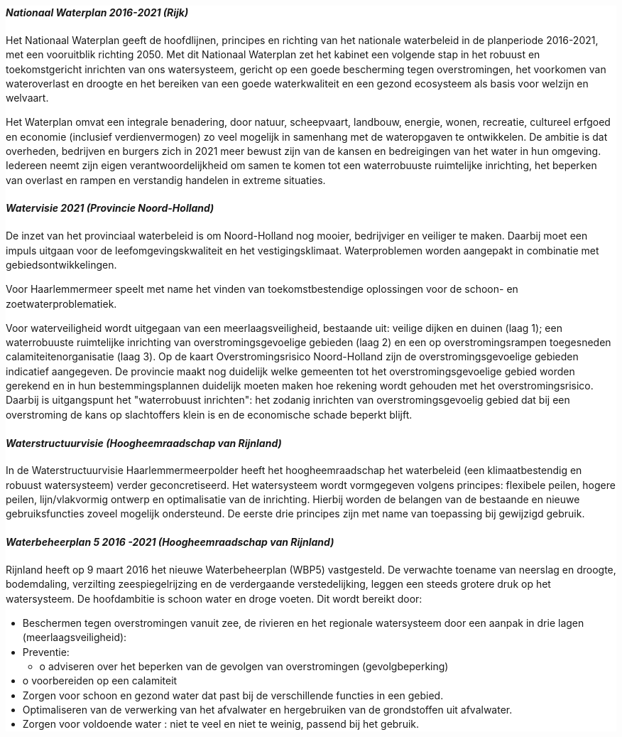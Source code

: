 #### *Nationaal Waterplan 2016-2021 (Rijk)*

Het Nationaal Waterplan geeft de hoofdlijnen, principes en richting van het nationale waterbeleid in de planperiode 2016-2021, met een vooruitblik richting 2050. Met dit Nationaal Waterplan zet het kabinet een volgende stap in het robuust en toekomstgericht inrichten van ons watersysteem, gericht op een goede bescherming tegen overstromingen, het voorkomen van wateroverlast en droogte en het bereiken van een goede waterkwaliteit en een gezond ecosysteem als basis voor welzijn en welvaart.

Het Waterplan omvat een integrale benadering, door natuur, scheepvaart, landbouw, energie, wonen, recreatie, cultureel erfgoed en economie (inclusief verdienvermogen) zo veel mogelijk in samenhang met de wateropgaven te ontwikkelen. De ambitie is dat overheden, bedrijven en burgers zich in 2021 meer bewust zijn van de kansen en bedreigingen van het water in hun omgeving. Iedereen neemt zijn eigen verantwoordelijkheid om samen te komen tot een waterrobuuste ruimtelijke inrichting, het beperken van overlast en rampen en verstandig handelen in extreme situaties.

#### *Watervisie 2021 (Provincie Noord-Holland)*

De inzet van het provinciaal waterbeleid is om Noord-Holland nog mooier, bedrijviger en veiliger te maken. Daarbij moet een impuls uitgaan voor de leefomgevingskwaliteit en het vestigingsklimaat. Waterproblemen worden aangepakt in combinatie met gebiedsontwikkelingen.

Voor Haarlemmermeer speelt met name het vinden van toekomstbestendige oplossingen voor de schoon- en zoetwaterproblematiek.

Voor waterveiligheid wordt uitgegaan van een meerlaagsveiligheid, bestaande uit: veilige dijken en duinen (laag 1); een waterrobuuste ruimtelijke inrichting van overstromingsgevoelige gebieden (laag 2) en een op overstromingsrampen toegesneden calamiteitenorganisatie (laag 3). Op de kaart Overstromingsrisico Noord-Holland zijn de overstromingsgevoelige gebieden indicatief aangegeven. De provincie maakt nog duidelijk welke gemeenten tot het overstromingsgevoelige gebied worden gerekend en in hun bestemmingsplannen duidelijk moeten maken hoe rekening wordt gehouden met het overstromingsrisico. Daarbij is uitgangspunt het "waterrobuust inrichten": het zodanig inrichten van overstromingsgevoelig gebied dat bij een overstroming de kans op slachtoffers klein is en de economische schade beperkt blijft.

#### *Waterstructuurvisie (Hoogheemraadschap van Rijnland)*

In de Waterstructuurvisie Haarlemmermeerpolder heeft het hoogheemraadschap het waterbeleid (een klimaatbestendig en robuust watersysteem) verder geconcretiseerd. Het watersysteem wordt vormgegeven volgens principes: flexibele peilen, hogere peilen, lijn/vlakvormig ontwerp en optimalisatie van de inrichting. Hierbij worden de belangen van de bestaande en nieuwe gebruiksfuncties zoveel mogelijk ondersteund. De eerste drie principes zijn met name van toepassing bij gewijzigd gebruik.

#### *Waterbeheerplan 5 2016 -2021 (Hoogheemraadschap van Rijnland)*

Rijnland heeft op 9 maart 2016 het nieuwe Waterbeheerplan (WBP5) vastgesteld. De verwachte toename van neerslag en droogte, bodemdaling, verzilting zeespiegelrijzing en de verdergaande verstedelijking, leggen een steeds grotere druk op het watersysteem. De hoofdambitie is schoon water en droge voeten. Dit wordt bereikt door:

- Beschermen tegen overstromingen vanuit zee, de rivieren en het regionale watersysteem door een aanpak in drie lagen (meerlaagsveiligheid):
- Preventie:
	- o adviseren over het beperken van de gevolgen van overstromingen (gevolgbeperking)
- o voorbereiden op een calamiteit
- Zorgen voor schoon en gezond water dat past bij de verschillende functies in een gebied.
- Optimaliseren van de verwerking van het afvalwater en hergebruiken van de grondstoffen uit afvalwater.
- Zorgen voor voldoende water : niet te veel en niet te weinig, passend bij het gebruik.
